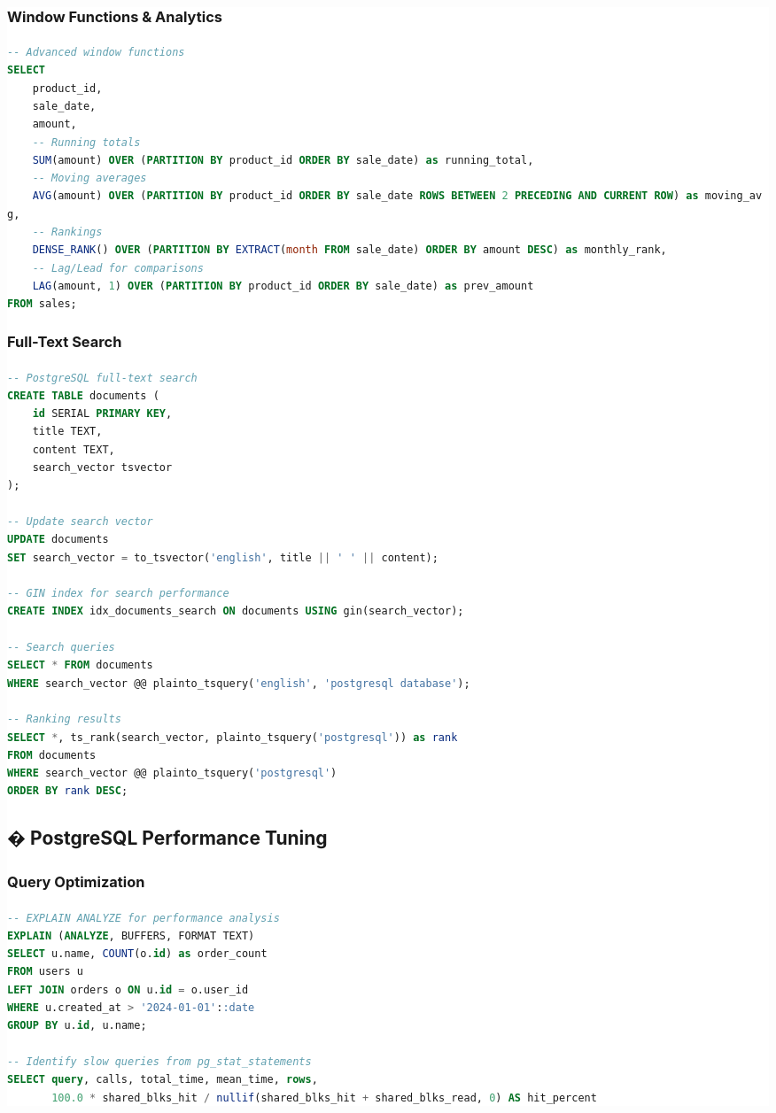 ### Window Functions & Analytics
```sql
-- Advanced window functions
SELECT 
    product_id,
    sale_date,
    amount,
    -- Running totals
    SUM(amount) OVER (PARTITION BY product_id ORDER BY sale_date) as running_total,
    -- Moving averages
    AVG(amount) OVER (PARTITION BY product_id ORDER BY sale_date ROWS BETWEEN 2 PRECEDING AND CURRENT ROW) as moving_avg,
    -- Rankings
    DENSE_RANK() OVER (PARTITION BY EXTRACT(month FROM sale_date) ORDER BY amount DESC) as monthly_rank,
    -- Lag/Lead for comparisons
    LAG(amount, 1) OVER (PARTITION BY product_id ORDER BY sale_date) as prev_amount
FROM sales;
```

### Full-Text Search
```sql
-- PostgreSQL full-text search
CREATE TABLE documents (
    id SERIAL PRIMARY KEY,
    title TEXT,
    content TEXT,
    search_vector tsvector
);

-- Update search vector
UPDATE documents 
SET search_vector = to_tsvector('english', title || ' ' || content);

-- GIN index for search performance
CREATE INDEX idx_documents_search ON documents USING gin(search_vector);

-- Search queries
SELECT * FROM documents 
WHERE search_vector @@ plainto_tsquery('english', 'postgresql database');

-- Ranking results
SELECT *, ts_rank(search_vector, plainto_tsquery('postgresql')) as rank
FROM documents 
WHERE search_vector @@ plainto_tsquery('postgresql')
ORDER BY rank DESC;
```

## � PostgreSQL Performance Tuning

### Query Optimization
```sql
-- EXPLAIN ANALYZE for performance analysis
EXPLAIN (ANALYZE, BUFFERS, FORMAT TEXT) 
SELECT u.name, COUNT(o.id) as order_count
FROM users u
LEFT JOIN orders o ON u.id = o.user_id
WHERE u.created_at > '2024-01-01'::date
GROUP BY u.id, u.name;

-- Identify slow queries from pg_stat_statements
SELECT query, calls, total_time, mean_time, rows,
       100.0 * shared_blks_hit / nullif(shared_blks_hit + shared_blks_read, 0) AS hit_percent
```